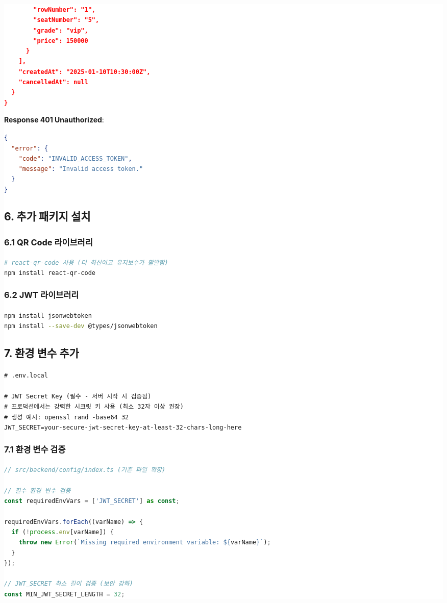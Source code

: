 ```json
        "rowNumber": "1",
        "seatNumber": "5",
        "grade": "vip",
        "price": 150000
      }
    ],
    "createdAt": "2025-01-10T10:30:00Z",
    "cancelledAt": null
  }
}
```

**Response 401 Unauthorized**:
```json
{
  "error": {
    "code": "INVALID_ACCESS_TOKEN",
    "message": "Invalid access token."
  }
}
```

## 6. 추가 패키지 설치

### 6.1 QR Code 라이브러리

```bash
# react-qr-code 사용 (더 최신이고 유지보수가 활발함)
npm install react-qr-code
```

### 6.2 JWT 라이브러리

```bash
npm install jsonwebtoken
npm install --save-dev @types/jsonwebtoken
```

## 7. 환경 변수 추가

```env
# .env.local

# JWT Secret Key (필수 - 서버 시작 시 검증됨)
# 프로덕션에서는 강력한 시크릿 키 사용 (최소 32자 이상 권장)
# 생성 예시: openssl rand -base64 32
JWT_SECRET=your-secure-jwt-secret-key-at-least-32-chars-long-here
```

### 7.1 환경 변수 검증

```typescript
// src/backend/config/index.ts (기존 파일 확장)

// 필수 환경 변수 검증
const requiredEnvVars = ['JWT_SECRET'] as const;

requiredEnvVars.forEach((varName) => {
  if (!process.env[varName]) {
    throw new Error(`Missing required environment variable: ${varName}`);
  }
});

// JWT_SECRET 최소 길이 검증 (보안 강화)
const MIN_JWT_SECRET_LENGTH = 32;
```